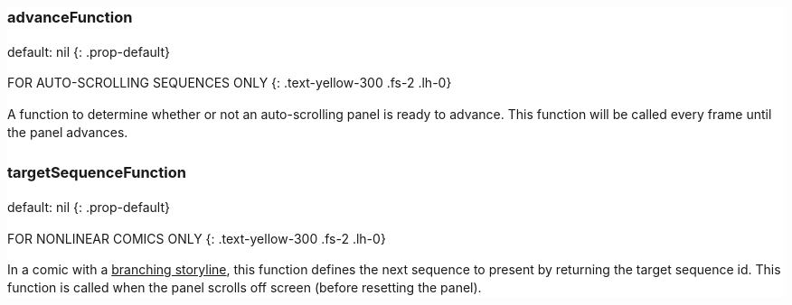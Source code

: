 
### advanceFunction

default: nil
{: .prop-default}

FOR AUTO-SCROLLING SEQUENCES ONLY
{: .text-yellow-300 .fs-2 .lh-0}

A function to determine whether or not an auto-scrolling panel is ready to advance. This function will be called every frame until the panel advances.



### targetSequenceFunction

default: nil
{: .prop-default}

FOR NONLINEAR COMICS ONLY
{: .text-yellow-300 .fs-2 .lh-0}

In a comic with a [branching storyline](({{site.baseurl}}/docs/nonlinear-comics)), this function defines the next sequence to present by returning the target sequence id. This function is called when the panel scrolls off screen (before resetting the panel).